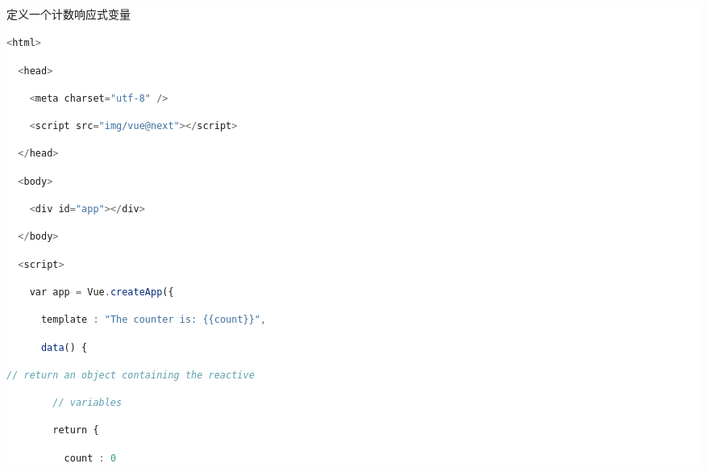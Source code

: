 定义一个计数响应式变量

```js
<html>
```

```js
  <head>
```

```js
    <meta charset="utf-8" />
```

```js
    <script src="img/vue@next"></script>
```

```js
  </head>
```

```js
  <body>
```

```js
    <div id="app"></div>
```

```js
  </body>
```

```js
  <script>
```

```js
    var app = Vue.createApp({
```

```js
      template : "The counter is: {{count}}",
```

```js
      data() {
```

```js
// return an object containing the reactive 
```

```js
        // variables
```

```js
        return {
```

```js
          count : 0
```
